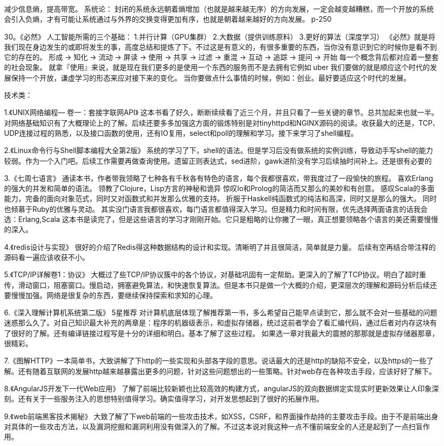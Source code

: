 减少信息熵，提高带宽。
系统论：
封闭的系统永远朝着熵增加（也就是越来越无序）的方向发展，一定会越变越糟糕，而一个开放的系统会引入负熵，才有可能让系统通过与外界的交换变得更加有序，也就是朝着越来越好的方向发展。  p-250

30。《必然》
人工智能所需的三个基础：
1.并行计算（GPU集群） 2.大数据（提供训练原料） 3.更好的算法（深度学习）
《必然》就是将我们现在身边发生的或即将发生的事，高度总结和提炼了下。不过这是有意义的，有很多重要的东西，当你没有意识到它的时候你是看不到它的存在的。
形成 -> 知化 -> 流动 -> 屏读 -> 使用 -> 共享 -> 过滤 -> 重混 -> 互动 -> 追踪 -> 提问 -> 开始
每一个概念背后都对应着一整套的社会现象。 就拿『使用』来说，就是现在我们更多的是使用一个东西的服务而不是去拥有它例如 uber
我们要做的就是顺应这个时代的发展保持一个开放，谦虚学习的形态来应对接下来的变化。
当你要做点什么事情的时候，例如：创业。最好要适应这个时代的发展。

技术类：

1.《UNIX网络编程— 卷一：套接字联网API》
这本书看了好久，断断续续看了近三个月，并且只看了一些关键的章节。总共加起来也就一半。
对网络基础知识有了大概理论上的了解。后续还要多多加强这方面的锻炼特别是对tinyhttpd和NGINX源码的阅读。收获最大的还是，TCP、UDP连接过程的熟悉，以及接口函数的使用，还有IO复用，select和poll的理解和学习。接下来学习了shell编程。

2.《Linux命令行与Shell脚本编程大全第2版》
系统的学习了下，shell的语法。但是学习后没有做系统的实例训练，导致动手写shell的能力较弱。作为一个入门吧。后续工作需要再做查询使用。遗留正则表达式，sed进阶，gawk进阶没有学习后续抽时间补上。还是很有必要的

3.《七周七语言》
通读本书，作者带我领略了七种各有千秋各有特色的语言，每个我都很喜欢，带我度过了一段愉快的旅程。
喜欢Erlang的强大的并发和简单的语法。
领教了Clojure，Lisp方言的神秘和诡异
惊叹Io和Prolog的简洁而又那么的美妙和有创意。
感叹Scala的多面能力，完备的面向对象范式，同时又对函数式和并发那么优雅的支持。
折服于Haskell纯函数式的纯洁和高深，同时又是那么的强大。
同时也倾慕于Ruby的优雅与灵动。
其实没门语言我都很喜欢，每门语言都值得深入学习。但是精力和时间有限，优先选择两面语言的话我会选：Erlang,Scala
这本书是读完了，但是这些语言的学习才刚刚开始。它只是粗略的让你撇了一眼，真正想要领略各个语言的美还需要慢慢的深入。

4.《redis设计与实现》
很好的介绍了Redis得这种数据结构的设计和实现。清晰明了并且很简洁，简单就是力量。
后续有空再结合带注释的源码看一遍应该收获不小。

5.《TCP/IP详解卷1：协议》
大概过了些TCP/IP协议簇中的各个协议，对基础巩固有一定帮助。更深入的了解了TCP协议。明白了超时重传，滑动窗口，阻塞窗口。慢启动，拥塞避免算法，和快速恢复算法。但是本书只是做一个大概的介绍，更深层次的理解和源码分析后续还要慢慢加强。网络是很复杂的东西，要继续保持探索和求知的心理。

6.《深入理解计算机系统第二版》 5星推荐
对计算机底层体现了解推荐第一书，多么希望自己能早点读到它，那么就不会对一些基础的问题迷惑那么久了。对自己知识最大补充的两章是：程序的机器级表示，和虚拟存储器，统过这前者学会了看汇编代码，通过后者对内存这块有了很好的了解。还有编译链接过程写是十分的详细和明白。基本了解了这些过程。 如果选一章对我最大的震撼的那那就是虚拟存储器那章，很精彩。

7.《图解HTTP》一本简单书，大致讲解了下http的一些实现和头部各字段的意思。说话最大的还是http的缺陷不安全，以及https的一些了解。还有随着互联网的发展http越来越暴露出更多的问题，针对这些问题想出的一些策略。针对web存在各种攻击手段，应该好好了解下。

8.《AngularJS开发下一代Web应用》
了解了前端比较新颖也比较高效的构建方式，angularJS的双向数据绑定实现实时更新效果让人印象深刻。还有关于一些服务注入的思想特别值得学习。确实值得学习，对开发思想起到了很好的拓展作用。

9.《web前端黑客技术揭秘》
大致了解了下web前端的一些攻击技术，如XSS，CSRF，和界面操作劫持的主要攻击手段。由于不是前端出身对具体的一些攻击方法，以及漏洞挖掘和漏洞利用没有做深入的了解。不过这本说对我这种一点不懂前端安全的人还是起到了一点扫盲作用。
